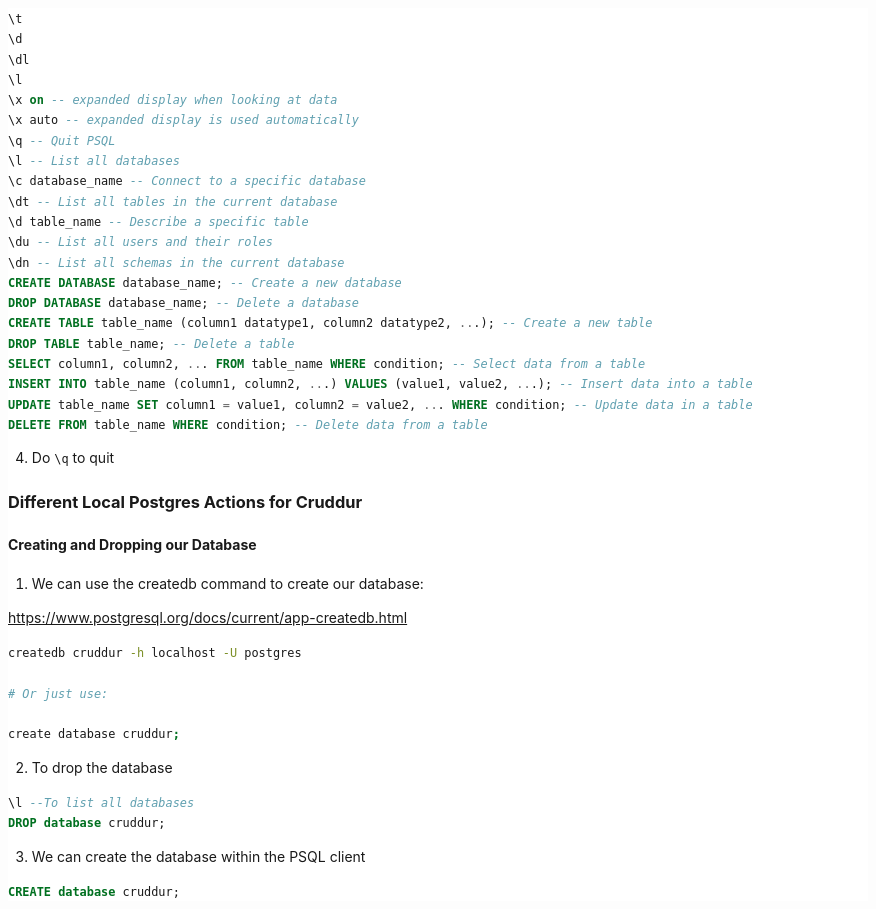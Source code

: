```sql
\t
\d
\dl
\l
\x on -- expanded display when looking at data
\x auto -- expanded display is used automatically
\q -- Quit PSQL
\l -- List all databases
\c database_name -- Connect to a specific database
\dt -- List all tables in the current database
\d table_name -- Describe a specific table
\du -- List all users and their roles
\dn -- List all schemas in the current database
CREATE DATABASE database_name; -- Create a new database
DROP DATABASE database_name; -- Delete a database
CREATE TABLE table_name (column1 datatype1, column2 datatype2, ...); -- Create a new table
DROP TABLE table_name; -- Delete a table
SELECT column1, column2, ... FROM table_name WHERE condition; -- Select data from a table
INSERT INTO table_name (column1, column2, ...) VALUES (value1, value2, ...); -- Insert data into a table
UPDATE table_name SET column1 = value1, column2 = value2, ... WHERE condition; -- Update data in a table
DELETE FROM table_name WHERE condition; -- Delete data from a table
```

4. Do `\q` to quit

### Different Local Postgres Actions for Cruddur

#### Creating and Dropping our Database

1. We can use the createdb command to create our database:

  https://www.postgresql.org/docs/current/app-createdb.html

```sh
createdb cruddur -h localhost -U postgres

# Or just use:

create database cruddur;
```

2. To drop the database

```sql
\l --To list all databases
DROP database cruddur;
```

3. We can create the database within the PSQL client

```sql
CREATE database cruddur;
```
